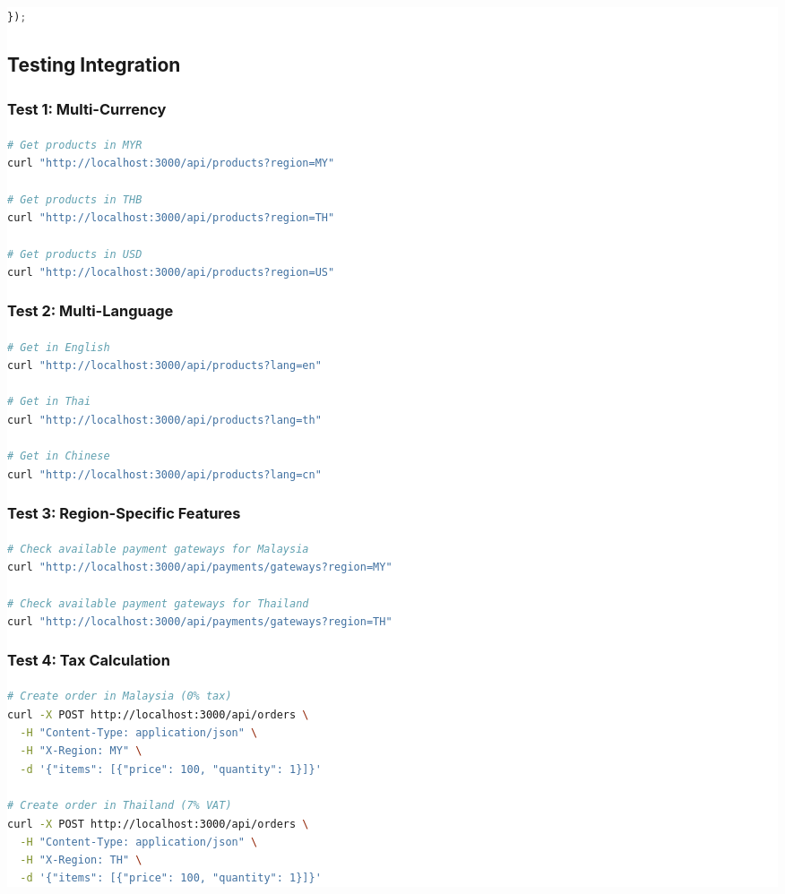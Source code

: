 ```javascript
});
```

## Testing Integration

### Test 1: Multi-Currency

```bash
# Get products in MYR
curl "http://localhost:3000/api/products?region=MY"

# Get products in THB
curl "http://localhost:3000/api/products?region=TH"

# Get products in USD
curl "http://localhost:3000/api/products?region=US"
```

### Test 2: Multi-Language

```bash
# Get in English
curl "http://localhost:3000/api/products?lang=en"

# Get in Thai
curl "http://localhost:3000/api/products?lang=th"

# Get in Chinese
curl "http://localhost:3000/api/products?lang=cn"
```

### Test 3: Region-Specific Features

```bash
# Check available payment gateways for Malaysia
curl "http://localhost:3000/api/payments/gateways?region=MY"

# Check available payment gateways for Thailand
curl "http://localhost:3000/api/payments/gateways?region=TH"
```

### Test 4: Tax Calculation

```bash
# Create order in Malaysia (0% tax)
curl -X POST http://localhost:3000/api/orders \
  -H "Content-Type: application/json" \
  -H "X-Region: MY" \
  -d '{"items": [{"price": 100, "quantity": 1}]}'

# Create order in Thailand (7% VAT)
curl -X POST http://localhost:3000/api/orders \
  -H "Content-Type: application/json" \
  -H "X-Region: TH" \
  -d '{"items": [{"price": 100, "quantity": 1}]}'
```
